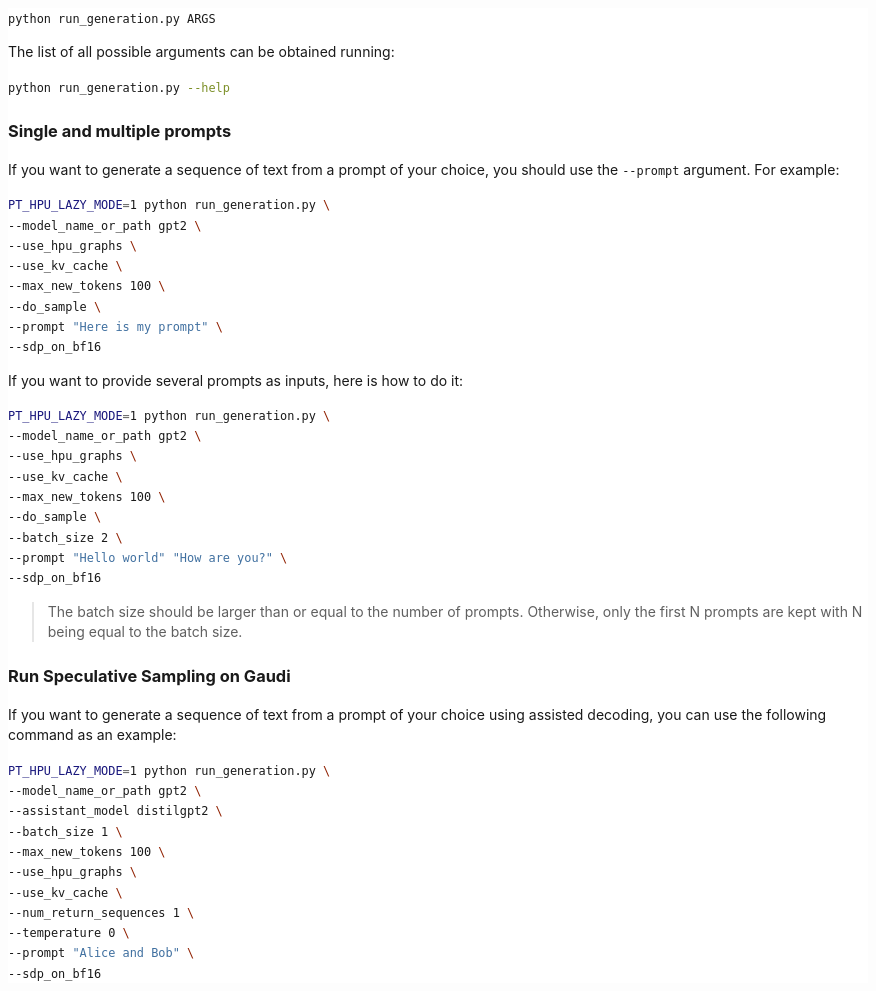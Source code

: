 ```bash
python run_generation.py ARGS
```

The list of all possible arguments can be obtained running:
```bash
python run_generation.py --help
```


### Single and multiple prompts

If you want to generate a sequence of text from a prompt of your choice, you should use the `--prompt` argument.
For example:
```bash
PT_HPU_LAZY_MODE=1 python run_generation.py \
--model_name_or_path gpt2 \
--use_hpu_graphs \
--use_kv_cache \
--max_new_tokens 100 \
--do_sample \
--prompt "Here is my prompt" \
--sdp_on_bf16
```

If you want to provide several prompts as inputs, here is how to do it:
```bash
PT_HPU_LAZY_MODE=1 python run_generation.py \
--model_name_or_path gpt2 \
--use_hpu_graphs \
--use_kv_cache \
--max_new_tokens 100 \
--do_sample \
--batch_size 2 \
--prompt "Hello world" "How are you?" \
--sdp_on_bf16
```

> The batch size should be larger than or equal to the number of prompts. Otherwise, only the first N prompts are kept with N being equal to the batch size.

### Run Speculative Sampling on Gaudi

If you want to generate a sequence of text from a prompt of your choice using assisted decoding, you can use the following command as an example:

```bash
PT_HPU_LAZY_MODE=1 python run_generation.py \
--model_name_or_path gpt2 \
--assistant_model distilgpt2 \
--batch_size 1 \
--max_new_tokens 100 \
--use_hpu_graphs \
--use_kv_cache \
--num_return_sequences 1 \
--temperature 0 \
--prompt "Alice and Bob" \
--sdp_on_bf16
```
